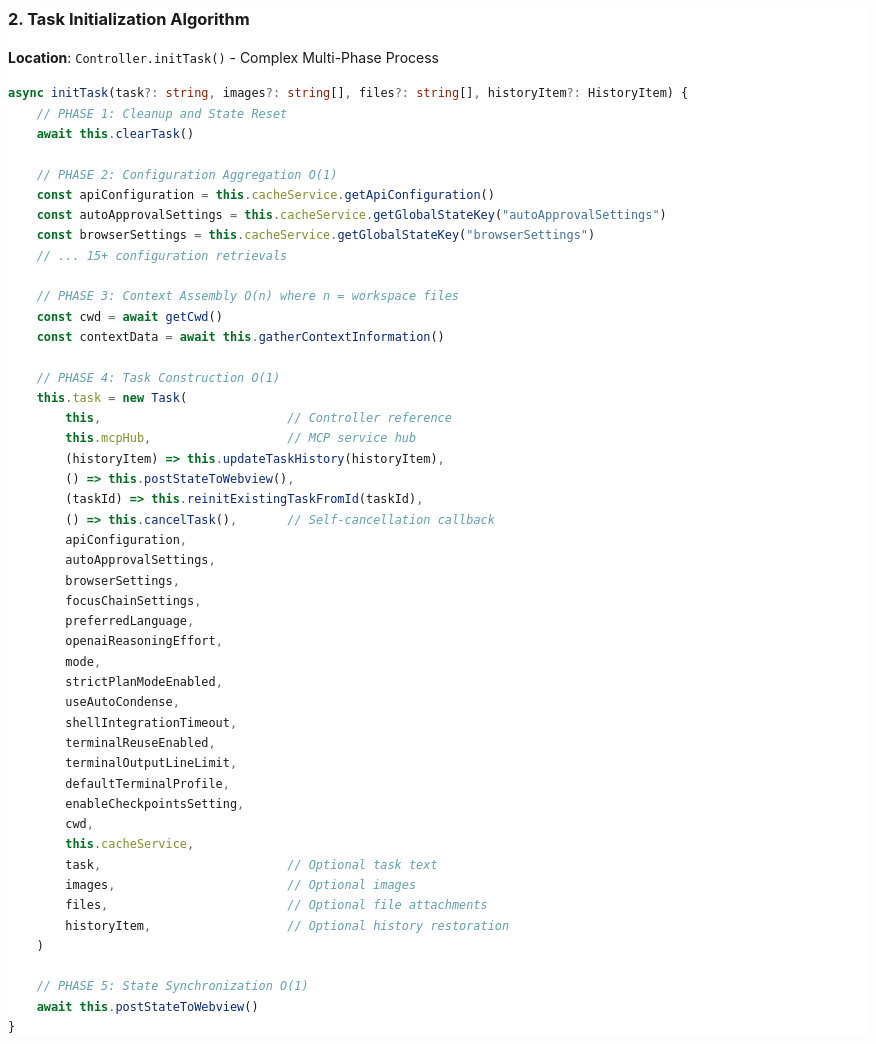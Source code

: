 ### 2. Task Initialization Algorithm

**Location**: `Controller.initTask()` - Complex Multi-Phase Process

```typescript
async initTask(task?: string, images?: string[], files?: string[], historyItem?: HistoryItem) {
    // PHASE 1: Cleanup and State Reset
    await this.clearTask()
    
    // PHASE 2: Configuration Aggregation O(1)
    const apiConfiguration = this.cacheService.getApiConfiguration()
    const autoApprovalSettings = this.cacheService.getGlobalStateKey("autoApprovalSettings")
    const browserSettings = this.cacheService.getGlobalStateKey("browserSettings")
    // ... 15+ configuration retrievals
    
    // PHASE 3: Context Assembly O(n) where n = workspace files
    const cwd = await getCwd()
    const contextData = await this.gatherContextInformation()
    
    // PHASE 4: Task Construction O(1)
    this.task = new Task(
        this,                          // Controller reference
        this.mcpHub,                   // MCP service hub
        (historyItem) => this.updateTaskHistory(historyItem),
        () => this.postStateToWebview(),
        (taskId) => this.reinitExistingTaskFromId(taskId),
        () => this.cancelTask(),       // Self-cancellation callback
        apiConfiguration,
        autoApprovalSettings,
        browserSettings,
        focusChainSettings,
        preferredLanguage,
        openaiReasoningEffort,
        mode,
        strictPlanModeEnabled,
        useAutoCondense,
        shellIntegrationTimeout,
        terminalReuseEnabled,
        terminalOutputLineLimit,
        defaultTerminalProfile,
        enableCheckpointsSetting,
        cwd,
        this.cacheService,
        task,                          // Optional task text
        images,                        // Optional images
        files,                         // Optional file attachments
        historyItem,                   // Optional history restoration
    )
    
    // PHASE 5: State Synchronization O(1)
    await this.postStateToWebview()
}
```
